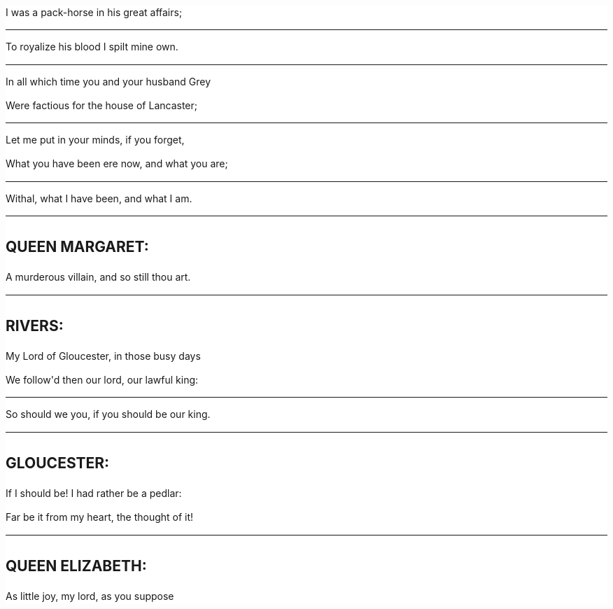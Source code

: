 I was a pack-horse in his great affairs;

---

To royalize his blood I spilt mine own.

---

In all which time you and your husband Grey



Were factious for the house of Lancaster;

---

Let me put in your minds, if you forget,



What you have been ere now, and what you are;

---

Withal, what I have been, and what I am.

---

## QUEEN MARGARET:
A murderous villain, and so still thou art.

---

## RIVERS:
My Lord of Gloucester, in those busy days



We follow'd then our lord, our lawful king:

---

So should we you, if you should be our king.

---

## GLOUCESTER:
If I should be! I had rather be a pedlar:



Far be it from my heart, the thought of it!

---

## QUEEN ELIZABETH:
As little joy, my lord, as you suppose

